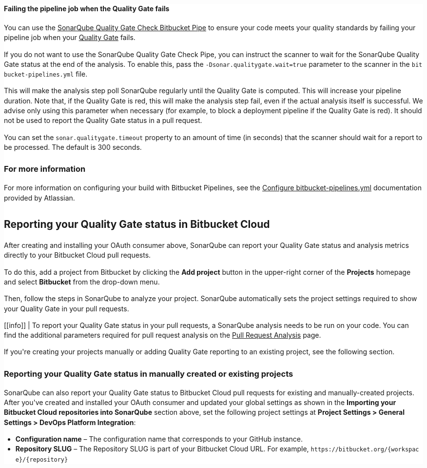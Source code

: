 #### **Failing the pipeline job when the Quality Gate fails**
You can use the [SonarQube Quality Gate Check Bitbucket Pipe](https://bitbucket.org/sonarsource/sonarqube-quality-gate) to ensure your code meets your quality standards by failing your pipeline job when your [Quality Gate](/user-guide/quality-gates/) fails.

If you do not want to use the SonarQube Quality Gate Check Pipe, you can instruct the scanner to wait for the SonarQube Quality Gate status at the end of the analysis. To enable this, pass the `-Dsonar.qualitygate.wait=true` parameter to the scanner in the `bitbucket-pipelines.yml` file.

This will make the analysis step poll SonarQube regularly until the Quality Gate is computed. This will increase your pipeline duration. Note that, if the Quality Gate is red, this will make the analysis step fail, even if the actual analysis itself is successful. We advise only using this parameter when necessary (for example, to block a deployment pipeline if the Quality Gate is red). It should not be used to report the Quality Gate status in a pull request.

You can set the `sonar.qualitygate.timeout` property to an amount of time (in seconds) that the scanner should wait for a report to be processed. The default is 300 seconds. 

### For more information
For more information on configuring your build with Bitbucket Pipelines, see the [Configure bitbucket-pipelines.yml](https://support.atlassian.com/bitbucket-cloud/docs/configure-bitbucket-pipelinesyml/) documentation provided by Atlassian.

## Reporting your Quality Gate status in Bitbucket Cloud

After creating and installing your OAuth consumer above, SonarQube can report your Quality Gate status and analysis metrics directly to your Bitbucket Cloud pull requests.

To do this, add a project from Bitbucket by clicking the **Add project** button in the upper-right corner of the **Projects** homepage and select **Bitbucket** from the drop-down menu.

Then, follow the steps in SonarQube to analyze your project. SonarQube automatically sets the project settings required to show your Quality Gate in your pull requests.

[[info]]
| To report your Quality Gate status in your pull requests, a SonarQube analysis needs to be run on your code. You can find the additional parameters required for pull request analysis on the [Pull Request Analysis](/analysis/pull-request/) page.

If you're creating your projects manually or adding Quality Gate reporting to an existing project, see the following section.

### Reporting your Quality Gate status in manually created or existing projects
SonarQube can also report your Quality Gate status to Bitbucket Cloud pull requests for existing and manually-created projects. After you've created and installed your OAuth consumer and updated your global settings as shown in the **Importing your Bitbucket Cloud repositories into SonarQube** section above, set the following project settings at **Project Settings > General Settings > DevOps Platform Integration**: 

- **Configuration name** – The configuration name that corresponds to your GitHub instance. 
- **Repository SLUG** – The Repository SLUG is part of your Bitbucket Cloud URL. For example, `https://bitbucket.org/{workspace}/{repository}`
